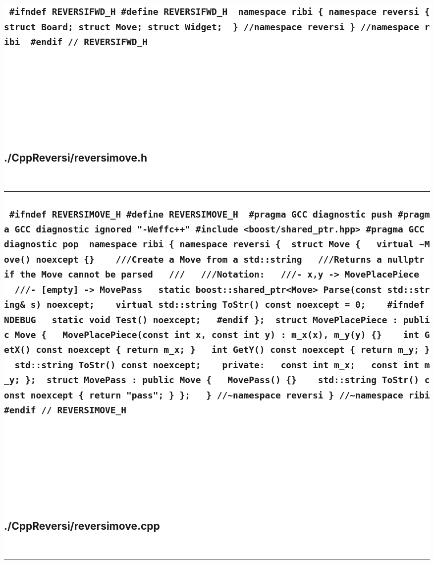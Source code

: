   ` #ifndef REVERSIFWD_H #define REVERSIFWD_H  namespace ribi { namespace reversi {  struct Board; struct Move; struct Widget;  } //namespace reversi } //namespace ribi  #endif // REVERSIFWD_H`
  -------------------------------------------------------------------------------------------------------------------------------------------------------------------------------------------------

 

 

 

 

 

./CppReversi/reversimove.h
--------------------------

 

  --------------------------------------------------------------------------------------------------------------------------------------------------------------------------------------------------------------------------------------------------------------------------------------------------------------------------------------------------------------------------------------------------------------------------------------------------------------------------------------------------------------------------------------------------------------------------------------------------------------------------------------------------------------------------------------------------------------------------------------------------------------------------------------------------------------------------------------------------------------------------------------------------------------------------------------------------------------------------------------------------------------------------------------------------------------------------------------------------------------
  ` #ifndef REVERSIMOVE_H #define REVERSIMOVE_H  #pragma GCC diagnostic push #pragma GCC diagnostic ignored "-Weffc++" #include <boost/shared_ptr.hpp> #pragma GCC diagnostic pop  namespace ribi { namespace reversi {  struct Move {   virtual ~Move() noexcept {}    ///Create a Move from a std::string   ///Returns a nullptr if the Move cannot be parsed   ///   ///Notation:   ///- x,y -> MovePlacePiece   ///- [empty] -> MovePass   static boost::shared_ptr<Move> Parse(const std::string& s) noexcept;    virtual std::string ToStr() const noexcept = 0;    #ifndef NDEBUG   static void Test() noexcept;   #endif };  struct MovePlacePiece : public Move {   MovePlacePiece(const int x, const int y) : m_x(x), m_y(y) {}    int GetX() const noexcept { return m_x; }   int GetY() const noexcept { return m_y; }    std::string ToStr() const noexcept;    private:   const int m_x;   const int m_y; };  struct MovePass : public Move {   MovePass() {}    std::string ToStr() const noexcept { return "pass"; } };   } //~namespace reversi } //~namespace ribi  #endif // REVERSIMOVE_H`
  --------------------------------------------------------------------------------------------------------------------------------------------------------------------------------------------------------------------------------------------------------------------------------------------------------------------------------------------------------------------------------------------------------------------------------------------------------------------------------------------------------------------------------------------------------------------------------------------------------------------------------------------------------------------------------------------------------------------------------------------------------------------------------------------------------------------------------------------------------------------------------------------------------------------------------------------------------------------------------------------------------------------------------------------------------------------------------------------------------------

 

 

 

 

 

./CppReversi/reversimove.cpp
----------------------------

 

  ------------------------------------------------------------------------------------------------------------------------------------------------------------------------------------------------------------------------------------------------------------------------------------------------------------------------------------------------------------------------------------------------------------------------------------------------------------------------------------------------------------------------------------------------------------------------------------------------------------------------------------------------------------------------------------------------------------------------------------------------------------------------------------------------------------------------------------------------------------------------------------------------------------------------------------------------------------------------------------------------------------------------------------------------------------------------------------------------------------------------------------------------------------------------------------------------------------------------------------------------------------------------------------------------------